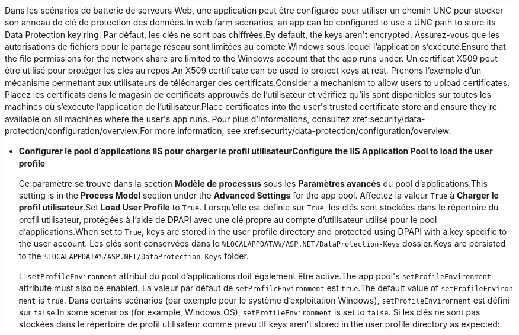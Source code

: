   <span data-ttu-id="10946-146">Dans les scénarios de batterie de serveurs Web, une application peut être configurée pour utiliser un chemin UNC pour stocker son anneau de clé de protection des données.</span><span class="sxs-lookup"><span data-stu-id="10946-146">In web farm scenarios, an app can be configured to use a UNC path to store its Data Protection key ring.</span></span> <span data-ttu-id="10946-147">Par défaut, les clés ne sont pas chiffrées.</span><span class="sxs-lookup"><span data-stu-id="10946-147">By default, the keys aren't encrypted.</span></span> <span data-ttu-id="10946-148">Assurez-vous que les autorisations de fichiers pour le partage réseau sont limitées au compte Windows sous lequel l’application s’exécute.</span><span class="sxs-lookup"><span data-stu-id="10946-148">Ensure that the file permissions for the network share are limited to the Windows account that the app runs under.</span></span> <span data-ttu-id="10946-149">Un certificat X509 peut être utilisé pour protéger les clés au repos.</span><span class="sxs-lookup"><span data-stu-id="10946-149">An X509 certificate can be used to protect keys at rest.</span></span> <span data-ttu-id="10946-150">Prenons l’exemple d’un mécanisme permettant aux utilisateurs de télécharger des certificats.</span><span class="sxs-lookup"><span data-stu-id="10946-150">Consider a mechanism to allow users to upload certificates.</span></span> <span data-ttu-id="10946-151">Placez les certificats dans le magasin de certificats approuvés de l’utilisateur et vérifiez qu’ils sont disponibles sur toutes les machines où s’exécute l’application de l’utilisateur.</span><span class="sxs-lookup"><span data-stu-id="10946-151">Place certificates into the user's trusted certificate store and ensure they're available on all machines where the user's app runs.</span></span> <span data-ttu-id="10946-152">Pour plus d’informations, consultez <xref:security/data-protection/configuration/overview>.</span><span class="sxs-lookup"><span data-stu-id="10946-152">For more information, see <xref:security/data-protection/configuration/overview>.</span></span>

* <span data-ttu-id="10946-153">**Configurer le pool d’applications IIS pour charger le profil utilisateur**</span><span class="sxs-lookup"><span data-stu-id="10946-153">**Configure the IIS Application Pool to load the user profile**</span></span>

  <span data-ttu-id="10946-154">Ce paramètre se trouve dans la section **Modèle de processus** sous les **Paramètres avancés** du pool d’applications.</span><span class="sxs-lookup"><span data-stu-id="10946-154">This setting is in the **Process Model** section under the **Advanced Settings** for the app pool.</span></span> <span data-ttu-id="10946-155">Affectez la valeur `True` à **Charger le profil utilisateur**.</span><span class="sxs-lookup"><span data-stu-id="10946-155">Set **Load User Profile** to `True`.</span></span> <span data-ttu-id="10946-156">Lorsqu’elle est définie sur `True`, les clés sont stockées dans le répertoire du profil utilisateur, protégées à l’aide de DPAPI avec une clé propre au compte d’utilisateur utilisé pour le pool d’applications.</span><span class="sxs-lookup"><span data-stu-id="10946-156">When set to `True`, keys are stored in the user profile directory and protected using DPAPI with a key specific to the user account.</span></span> <span data-ttu-id="10946-157">Les clés sont conservées dans le `%LOCALAPPDATA%/ASP.NET/DataProtection-Keys` dossier.</span><span class="sxs-lookup"><span data-stu-id="10946-157">Keys are persisted to the `%LOCALAPPDATA%/ASP.NET/DataProtection-Keys` folder.</span></span>

  <span data-ttu-id="10946-158">L' [ `setProfileEnvironment` attribut](/iis/configuration/system.applicationhost/applicationpools/add/processmodel#configuration) du pool d’applications doit également être activé.</span><span class="sxs-lookup"><span data-stu-id="10946-158">The app pool's [`setProfileEnvironment` attribute](/iis/configuration/system.applicationhost/applicationpools/add/processmodel#configuration) must also be enabled.</span></span> <span data-ttu-id="10946-159">La valeur par défaut de `setProfileEnvironment` est `true`.</span><span class="sxs-lookup"><span data-stu-id="10946-159">The default value of `setProfileEnvironment` is `true`.</span></span> <span data-ttu-id="10946-160">Dans certains scénarios (par exemple pour le système d’exploitation Windows), `setProfileEnvironment` est défini sur `false`.</span><span class="sxs-lookup"><span data-stu-id="10946-160">In some scenarios (for example, Windows OS), `setProfileEnvironment` is set to `false`.</span></span> <span data-ttu-id="10946-161">Si les clés ne sont pas stockées dans le répertoire de profil utilisateur comme prévu :</span><span class="sxs-lookup"><span data-stu-id="10946-161">If keys aren't stored in the user profile directory as expected:</span></span>
